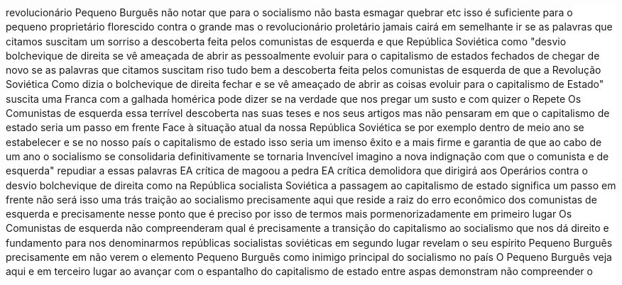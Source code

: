 revolucionário Pequeno Burguês não notar
que para o socialismo não basta esmagar
quebrar etc isso é suficiente para o
pequeno proprietário florescido contra o
grande mas o revolucionário proletário
jamais cairá em semelhante ir se as
palavras que citamos suscitam um sorriso
a descoberta feita pelos comunistas de
esquerda e que República Soviética como
"desvio bolchevique de direita se vê
ameaçada de abrir as pessoalmente
evoluir para o capitalismo de estados
fechados de chegar de novo se as
palavras que citamos suscitam riso tudo
bem a descoberta feita pelos comunistas
de esquerda de que a Revolução Soviética
Como dizia o bolchevique de direita
fechar e se vê ameaçado de abrir as
coisas evoluir para o capitalismo de
Estado" suscita uma Franca com a galhada
homérica pode dizer se na verdade que
nos pregar um susto e com quizer o
Repete Os Comunistas de esquerda essa
terrível descoberta nas suas teses e nos
seus artigos mas não pensaram em que o
capitalismo de estado seria um passo em
frente
Face à situação atual da nossa República
Soviética se por exemplo dentro de meio
ano se estabelecer e se no nosso país o
capitalismo de estado isso seria um
imenso êxito e a mais firme e garantia
de que ao cabo de um ano o socialismo se
consolidaria definitivamente se tornaria
Invencível
imagino a nova indignação com que o
comunista e de esquerda"
repudiar a essas palavras EA crítica de
magoou a pedra EA crítica demolidora que
dirigirá aos Operários contra o desvio
bolchevique de direita como na República
socialista Soviética a passagem ao
capitalismo de estado significa um passo
em frente não será isso uma trás traição
ao socialismo
precisamente aqui que reside a raiz do
erro econômico dos comunistas de
esquerda e precisamente nesse ponto que
é preciso por isso de termos mais
pormenorizadamente em primeiro lugar Os
Comunistas de esquerda não compreenderam
qual é precisamente a transição do
capitalismo ao socialismo que nos dá
direito e fundamento para nos
denominarmos repúblicas socialistas
soviéticas em segundo lugar revelam o
seu espírito Pequeno Burguês
precisamente em não verem o elemento
Pequeno Burguês como inimigo principal
do socialismo no país O Pequeno Burguês
veja aqui e
em terceiro lugar ao avançar com o
espantalho do capitalismo de estado
entre aspas demonstram não compreender o